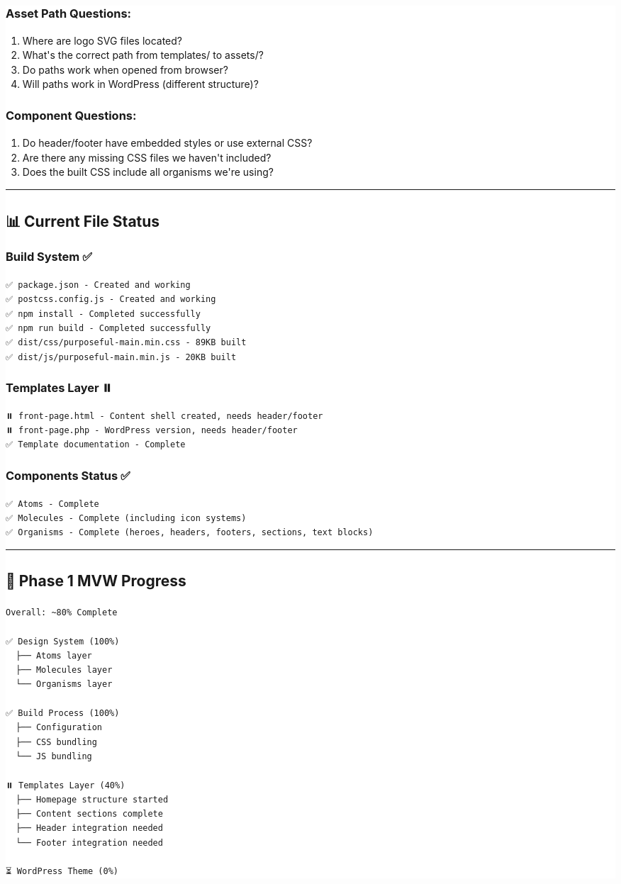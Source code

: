 ### Asset Path Questions:
1. Where are logo SVG files located?
2. What's the correct path from templates/ to assets/?
3. Do paths work when opened from browser?
4. Will paths work in WordPress (different structure)?

### Component Questions:
1. Do header/footer have embedded styles or use external CSS?
2. Are there any missing CSS files we haven't included?
3. Does the built CSS include all organisms we're using?

---

## 📊 Current File Status

### Build System ✅
```
✅ package.json - Created and working
✅ postcss.config.js - Created and working
✅ npm install - Completed successfully
✅ npm run build - Completed successfully
✅ dist/css/purposeful-main.min.css - 89KB built
✅ dist/js/purposeful-main.min.js - 20KB built
```

### Templates Layer ⏸️
```
⏸️ front-page.html - Content shell created, needs header/footer
⏸️ front-page.php - WordPress version, needs header/footer
✅ Template documentation - Complete
```

### Components Status ✅
```
✅ Atoms - Complete
✅ Molecules - Complete (including icon systems)
✅ Organisms - Complete (heroes, headers, footers, sections, text blocks)
```

---

## 🎯 Phase 1 MVW Progress

```
Overall: ~80% Complete

✅ Design System (100%)
  ├── Atoms layer
  ├── Molecules layer
  └── Organisms layer

✅ Build Process (100%)
  ├── Configuration
  ├── CSS bundling
  └── JS bundling

⏸️ Templates Layer (40%)
  ├── Homepage structure started
  ├── Content sections complete
  ├── Header integration needed
  └── Footer integration needed

⏳ WordPress Theme (0%)
```